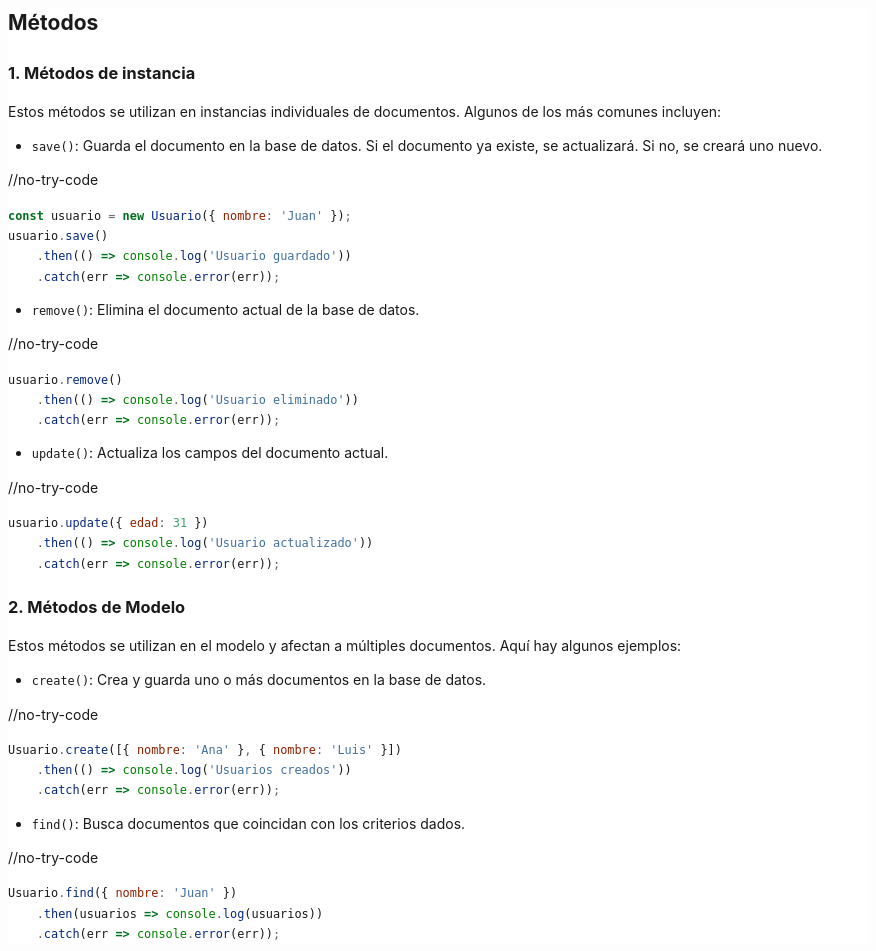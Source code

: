 ## Métodos

### 1. Métodos de instancia

Estos métodos se utilizan en instancias individuales de documentos. Algunos de los más comunes incluyen:

* `save()`: Guarda el documento en la base de datos. Si el documento ya existe, se actualizará. Si no, se creará uno nuevo.

//no-try-code
```javascript
const usuario = new Usuario({ nombre: 'Juan' });
usuario.save()
    .then(() => console.log('Usuario guardado'))
    .catch(err => console.error(err));
```

* `remove()`: Elimina el documento actual de la base de datos.

//no-try-code
```javascript
usuario.remove()
    .then(() => console.log('Usuario eliminado'))
    .catch(err => console.error(err));
```

* `update()`: Actualiza los campos del documento actual.

//no-try-code
```javascript
usuario.update({ edad: 31 })
    .then(() => console.log('Usuario actualizado'))
    .catch(err => console.error(err));
```

### 2. Métodos de Modelo

Estos métodos se utilizan en el modelo y afectan a múltiples documentos. Aquí hay algunos ejemplos:

* `create()`: Crea y guarda uno o más documentos en la base de datos.

//no-try-code
```javascript
Usuario.create([{ nombre: 'Ana' }, { nombre: 'Luis' }])
    .then(() => console.log('Usuarios creados'))
    .catch(err => console.error(err));
```

* `find()`: Busca documentos que coincidan con los criterios dados.

//no-try-code
```javascript
Usuario.find({ nombre: 'Juan' })
    .then(usuarios => console.log(usuarios))
    .catch(err => console.error(err));
```
